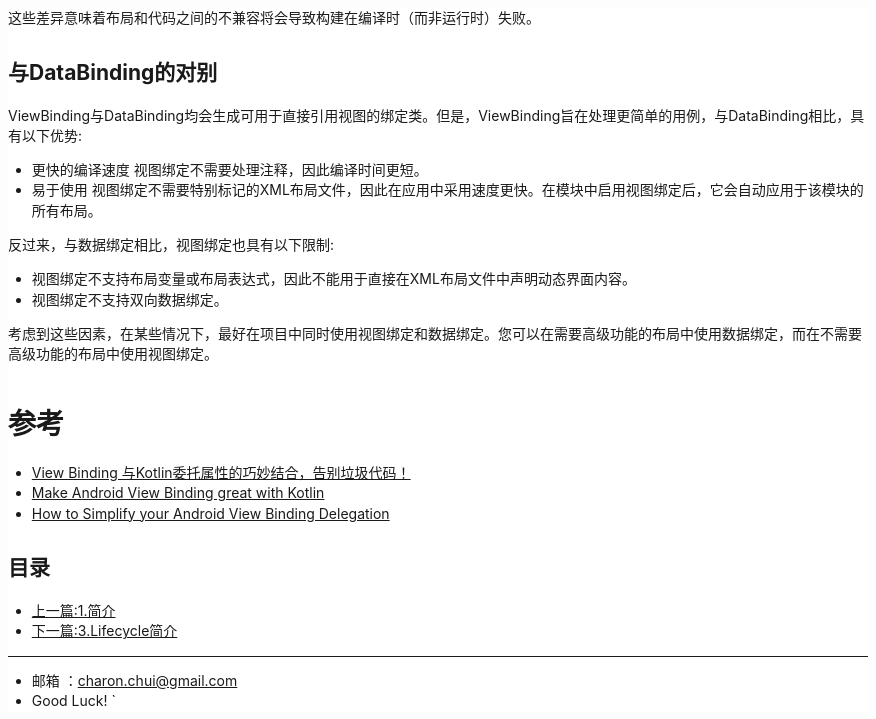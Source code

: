 这些差异意味着布局和代码之间的不兼容将会导致构建在编译时（而非运行时）失败。

## 与DataBinding的对别
ViewBinding与DataBinding均会生成可用于直接引用视图的绑定类。但是，ViewBinding旨在处理更简单的用例，与DataBinding相比，具有以下优势:  
- 更快的编译速度
    视图绑定不需要处理注释，因此编译时间更短。
- 易于使用
    视图绑定不需要特别标记的XML布局文件，因此在应用中采用速度更快。在模块中启用视图绑定后，它会自动应用于该模块的所有布局。

反过来，与数据绑定相比，视图绑定也具有以下限制:   
- 视图绑定不支持布局变量或布局表达式，因此不能用于直接在XML布局文件中声明动态界面内容。
- 视图绑定不支持双向数据绑定。

考虑到这些因素，在某些情况下，最好在项目中同时使用视图绑定和数据绑定。您可以在需要高级功能的布局中使用数据绑定，而在不需要高级功能的布局中使用视图绑定。

# 参考

- [View Binding 与Kotlin委托属性的巧妙结合，告别垃圾代码！](https://www.jianshu.com/p/bf4e81501fbb)
- [Make Android View Binding great with Kotlin](https://proandroiddev.com/make-android-view-binding-great-with-kotlin-b71dd9c87719)
- [How to Simplify your Android View Binding Delegation](https://medium.com/easyread/how-to-simplify-your-android-view-binding-delegation-d07812b2a616)

## 目录

- [上一篇:1.简介](https://github.com/CharonChui/AndroidNote/blob/master/Jetpack/architecture/1.%E7%AE%80%E4%BB%8B.md)         
- [下一篇:3.Lifecycle简介](https://github.com/CharonChui/AndroidNote/blob/master/Jetpack/architecture/3.Lifecycle%E7%AE%80%E4%BB%8B.md)

---

- 邮箱 ：charon.chui@gmail.com  
- Good Luck! `
